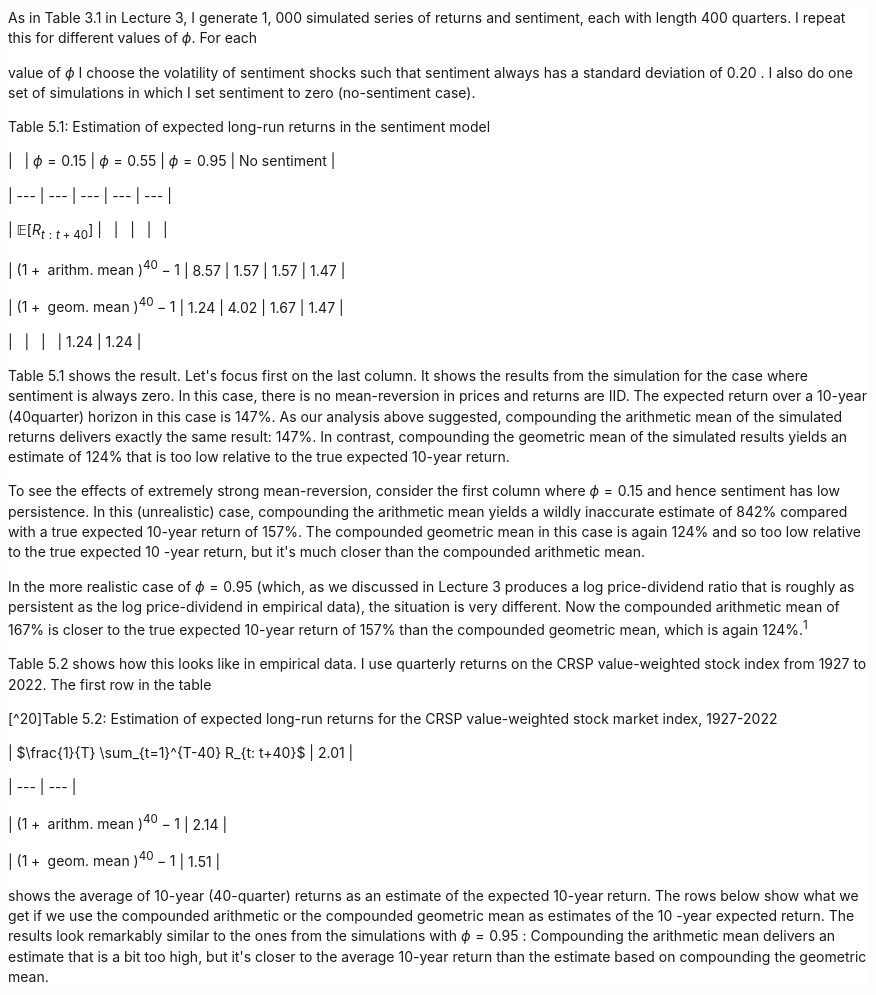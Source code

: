 As in Table 3.1 in Lecture 3,  I generate 1,  000 simulated series of returns and sentiment,  each with length 400 quarters. I repeat this for different values of $\phi$. For each

value of $\phi$ I choose the volatility of sentiment shocks such that sentiment always has a standard deviation of 0.20 . I also do one set of simulations in which I set sentiment to zero (no-sentiment case).

Table 5.1: Estimation of expected long-run returns in the sentiment model

|   | $\phi=0.15$ | $\phi=0.55$ | $\phi=0.95$ | No sentiment |

| --- | --- | --- | --- | --- |

| $\mathbb{E}\left[R_{t: t+40}\right]$ |   |   |   |   |

| $(1+\text { arithm. mean })^{40}-1$ | 8.57 | 1.57 | 1.57 | 1.47 |

| $(1+\text { geom. mean })^{40}-1$ | 1.24 | 4.02 | 1.67 | 1.47 |

|   |   |   | 1.24 | 1.24 |

Table 5.1 shows the result. Let's focus first on the last column. It shows the results from the simulation for the case where sentiment is always zero. In this case,  there is no mean-reversion in prices and returns are IID. The expected return over a 10-year (40quarter) horizon in this case is $147 \%$. As our analysis above suggested,  compounding the arithmetic mean of the simulated returns delivers exactly the same result: $147 \%$. In contrast,  compounding the geometric mean of the simulated results yields an estimate of $124 \%$ that is too low relative to the true expected 10-year return.

To see the effects of extremely strong mean-reversion,  consider the first column where $\phi=0.15$ and hence sentiment has low persistence. In this (unrealistic) case,  compounding the arithmetic mean yields a wildly inaccurate estimate of $842 \%$ compared with a true expected 10-year return of $157 \%$. The compounded geometric mean in this case is again $124 \%$ and so too low relative to the true expected 10 -year return,  but it's much closer than the compounded arithmetic mean.

In the more realistic case of $\phi=0.95$ (which,  as we discussed in Lecture 3 produces a log price-dividend ratio that is roughly as persistent as the log price-dividend in empirical data),  the situation is very different. Now the compounded arithmetic mean of $167 \%$ is closer to the true expected 10-year return of $157 \%$ than the compounded geometric mean,  which is again $124 \% .^{1}$

Table 5.2 shows how this looks like in empirical data. I use quarterly returns on the CRSP value-weighted stock index from 1927 to 2022. The first row in the table

[^20]Table 5.2: Estimation of expected long-run returns for the CRSP value-weighted stock market index,  1927-2022

| $\frac{1}{T} \sum_{t=1}^{T-40} R_{t: t+40}$ | 2.01 |

| --- | --- |

| $(1+\text { arithm. mean })^{40}-1$ | 2.14 |

| $(1+\text { geom. mean })^{40}-1$ | 1.51 |

shows the average of 10-year (40-quarter) returns as an estimate of the expected 10-year return. The rows below show what we get if we use the compounded arithmetic or the compounded geometric mean as estimates of the 10 -year expected return. The results look remarkably similar to the ones from the simulations with $\phi=0.95$ : Compounding the arithmetic mean delivers an estimate that is a bit too high,  but it's closer to the average 10-year return than the estimate based on compounding the geometric mean.
